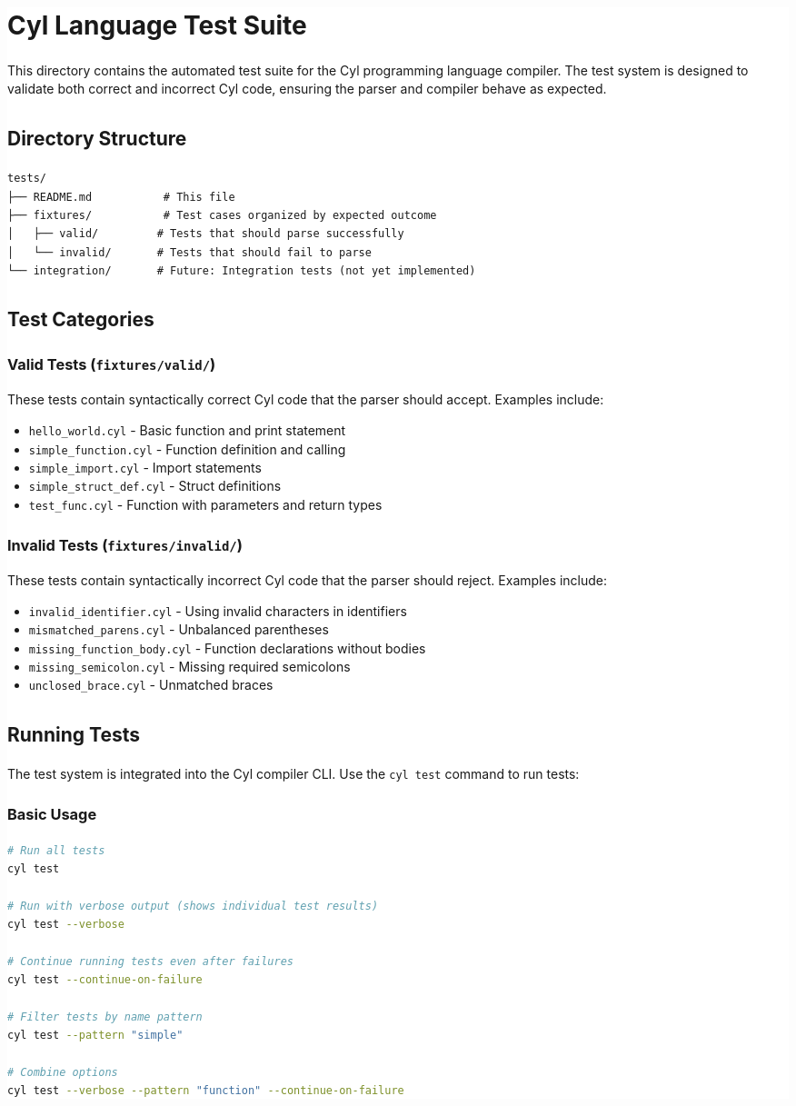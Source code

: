 # Cyl Language Test Suite

This directory contains the automated test suite for the Cyl programming language compiler. The test system is designed to validate both correct and incorrect Cyl code, ensuring the parser and compiler behave as expected.

## Directory Structure

```
tests/
├── README.md           # This file
├── fixtures/           # Test cases organized by expected outcome
│   ├── valid/         # Tests that should parse successfully
│   └── invalid/       # Tests that should fail to parse
└── integration/       # Future: Integration tests (not yet implemented)
```

## Test Categories

### Valid Tests (`fixtures/valid/`)

These tests contain syntactically correct Cyl code that the parser should accept. Examples include:

- `hello_world.cyl` - Basic function and print statement
- `simple_function.cyl` - Function definition and calling
- `simple_import.cyl` - Import statements
- `simple_struct_def.cyl` - Struct definitions
- `test_func.cyl` - Function with parameters and return types

### Invalid Tests (`fixtures/invalid/`)

These tests contain syntactically incorrect Cyl code that the parser should reject. Examples include:

- `invalid_identifier.cyl` - Using invalid characters in identifiers
- `mismatched_parens.cyl` - Unbalanced parentheses
- `missing_function_body.cyl` - Function declarations without bodies
- `missing_semicolon.cyl` - Missing required semicolons
- `unclosed_brace.cyl` - Unmatched braces

## Running Tests

The test system is integrated into the Cyl compiler CLI. Use the `cyl test` command to run tests:

### Basic Usage

```bash
# Run all tests
cyl test

# Run with verbose output (shows individual test results)
cyl test --verbose

# Continue running tests even after failures
cyl test --continue-on-failure

# Filter tests by name pattern
cyl test --pattern "simple"

# Combine options
cyl test --verbose --pattern "function" --continue-on-failure
```
